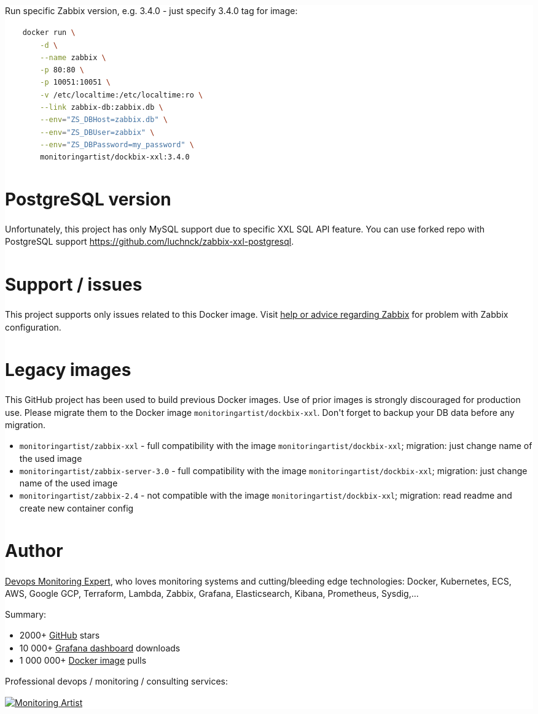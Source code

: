 Run specific Zabbix version, e.g. 3.4.0 - just specify 3.4.0 tag for image:
```sh
	docker run \
		-d \
		--name zabbix \
		-p 80:80 \
		-p 10051:10051 \
		-v /etc/localtime:/etc/localtime:ro \
		--link zabbix-db:zabbix.db \
		--env="ZS_DBHost=zabbix.db" \
		--env="ZS_DBUser=zabbix" \
		--env="ZS_DBPassword=my_password" \
		monitoringartist/dockbix-xxl:3.4.0
```

# PostgreSQL version

Unfortunately, this project has only MySQL support due to specific XXL SQL API
feature. You can use forked repo with PostgreSQL support
https://github.com/luchnck/zabbix-xxl-postgresql.

# Support / issues

This project supports only issues related to this Docker image.
Visit [help or advice regarding Zabbix](http://zabbix.org/wiki/Getting_help) for
problem with Zabbix configuration.

# Legacy images

This GitHub project has been used to build previous Docker images. Use
of prior images is strongly discouraged for production use. Please migrate
them to the Docker image `monitoringartist/dockbix-xxl`. Don't forget to backup
your DB data before any migration.

- `monitoringartist/zabbix-xxl` - full compatibility with the image `monitoringartist/dockbix-xxl`; migration: just change name of the used image
- `monitoringartist/zabbix-server-3.0` - full compatibility with the image `monitoringartist/dockbix-xxl`; migration: just change name of the used image
- `monitoringartist/zabbix-2.4` - not compatible with the image `monitoringartist/dockbix-xxl`; migration: read readme and create new container config

# Author

[Devops Monitoring Expert](http://www.jangaraj.com 'DevOps / Docker / Kubernetes / AWS ECS / Google GCP / Zabbix / Zenoss / Terraform / Monitoring'),
who loves monitoring systems and cutting/bleeding edge technologies: Docker,
Kubernetes, ECS, AWS, Google GCP, Terraform, Lambda, Zabbix, Grafana, Elasticsearch,
Kibana, Prometheus, Sysdig,...

Summary:
* 2000+ [GitHub](https://github.com/monitoringartist/) stars
* 10 000+ [Grafana dashboard](https://grafana.net/monitoringartist) downloads
* 1 000 000+ [Docker image](https://hub.docker.com/u/monitoringartist/) pulls

Professional devops / monitoring / consulting services:

[![Monitoring Artist](http://monitoringartist.com/img/github-monitoring-artist-logo.jpg)](http://www.monitoringartist.com 'DevOps / Docker / Kubernetes / AWS ECS / Google GCP / Zabbix / Zenoss / Terraform / Monitoring')
